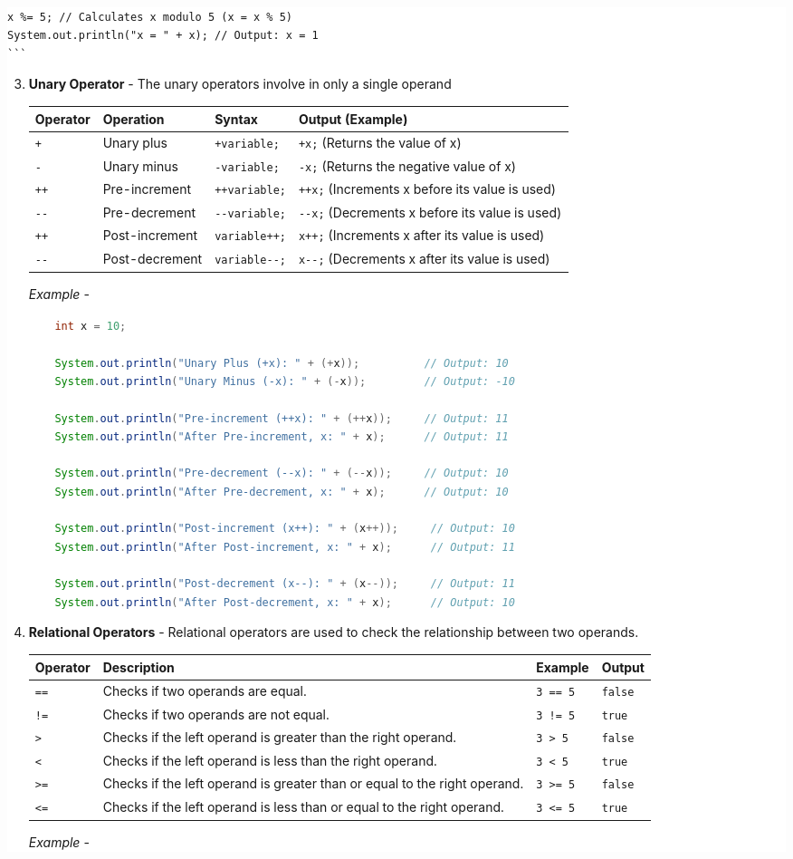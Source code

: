     x %= 5; // Calculates x modulo 5 (x = x % 5)
    System.out.println("x = " + x); // Output: x = 1
    ```
3. **Unary Operator** - The unary operators involve in only a single operand

    | Operator | Operation          | Syntax          | Output (Example)        |
    |----------|--------------------|-----------------|-------------------------|
    | `+`      | Unary plus         | `+variable;`    | `+x;` (Returns the value of x) |
    | `-`      | Unary minus        | `-variable;`    | `-x;` (Returns the negative value of x) |
    | `++`     | Pre-increment      | `++variable;`   | `++x;` (Increments x before its value is used) |
    | `--`     | Pre-decrement      | `--variable;`   | `--x;` (Decrements x before its value is used) |
    | `++`     | Post-increment     | `variable++;`   | `x++;` (Increments x after its value is used) |
    | `--`     | Post-decrement     | `variable--;`   | `x--;` (Decrements x after its value is used) |

    *Example* - 
    ```java
        int x = 10;
        
        System.out.println("Unary Plus (+x): " + (+x));          // Output: 10
        System.out.println("Unary Minus (-x): " + (-x));         // Output: -10
        
        System.out.println("Pre-increment (++x): " + (++x));     // Output: 11
        System.out.println("After Pre-increment, x: " + x);      // Output: 11
        
        System.out.println("Pre-decrement (--x): " + (--x));     // Output: 10
        System.out.println("After Pre-decrement, x: " + x);      // Output: 10
        
        System.out.println("Post-increment (x++): " + (x++));     // Output: 10
        System.out.println("After Post-increment, x: " + x);      // Output: 11
        
        System.out.println("Post-decrement (x--): " + (x--));     // Output: 11
        System.out.println("After Post-decrement, x: " + x);      // Output: 10    
    ```
4. **Relational Operators** - Relational operators are used to check the relationship between two operands.

    | Operator | Description                                 | Example          | Output       |
    |----------|---------------------------------------------|------------------|--------------|
    | `==`     | Checks if two operands are equal.            | `3 == 5`         | `false`      |
    | `!=`     | Checks if two operands are not equal.        | `3 != 5`         | `true`       |
    | `>`      | Checks if the left operand is greater than the right operand. | `3 > 5`  | `false`      |
    | `<`      | Checks if the left operand is less than the right operand.    | `3 < 5`  | `true`       |
    | `>=`     | Checks if the left operand is greater than or equal to the right operand. | `3 >= 5` | `false`  |
    | `<=`     | Checks if the left operand is less than or equal to the right operand.    | `3 <= 5` | `true`   |

    *Example* - 
    